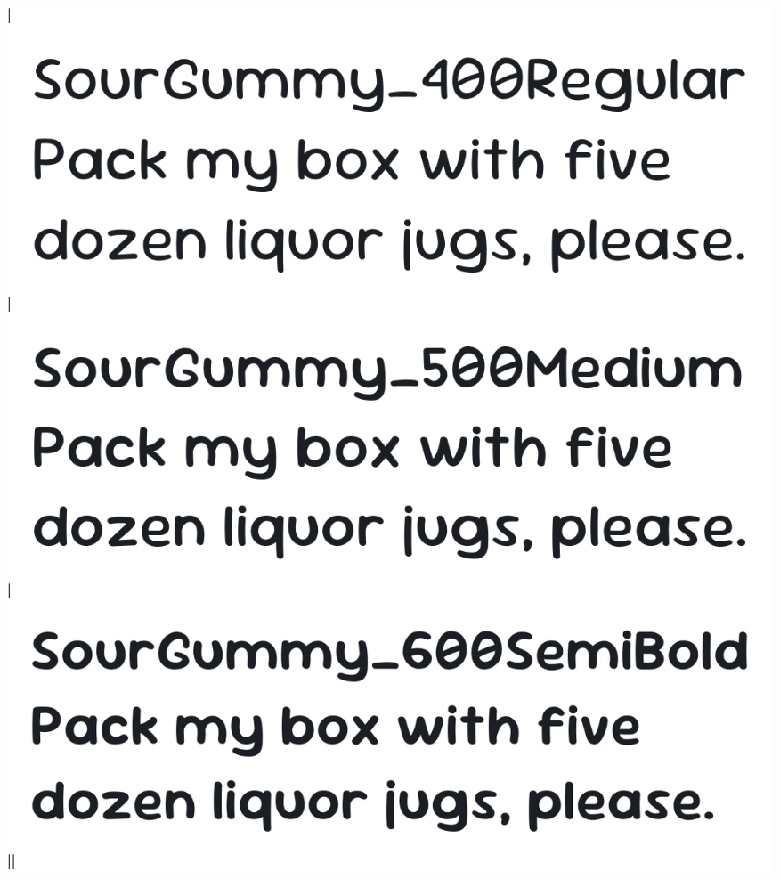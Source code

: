 |![SourGummy_400Regular](.//400Regular/SourGummy_400Regular.ttf.png)|![SourGummy_500Medium](.//500Medium/SourGummy_500Medium.ttf.png)|![SourGummy_600SemiBold](.//600SemiBold/SourGummy_600SemiBold.ttf.png)||